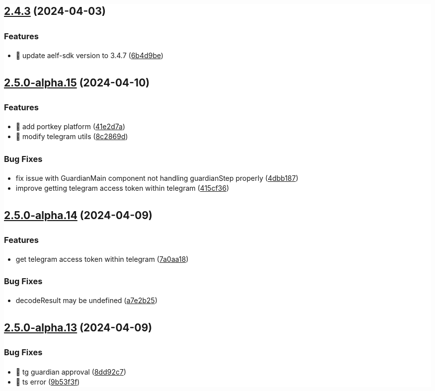## [2.4.3](https://github.com/Portkey-Wallet/portkey-web/compare/v2.4.2-alpha.9...v2.4.3) (2024-04-03)

### Features

- 🎸 update aelf-sdk version to 3.4.7 ([6b4d9be](https://github.com/Portkey-Wallet/portkey-web/commit/6b4d9be2af7d7ac01626dfbd852109f8918e5f3f))

## [2.5.0-alpha.15](https://github.com/Portkey-Wallet/portkey-web/compare/v2.5.0-alpha.14...v2.5.0-alpha.15) (2024-04-10)

### Features

- 🎸 add portkey platform ([41e2d7a](https://github.com/Portkey-Wallet/portkey-web/commit/41e2d7a827922d07d77fce7791ea0b8973a9754c))
- 🎸 modify telegram utils ([8c2869d](https://github.com/Portkey-Wallet/portkey-web/commit/8c2869dcbb22508fdc3455fe5d5f68d343c0d3c0))

### Bug Fixes

- fix issue with GuardianMain component not handling guardianStep properly ([4dbb187](https://github.com/Portkey-Wallet/portkey-web/commit/4dbb18759b5c5919958fc28f99515d126cf6f821))
- improve getting telegram access token within telegram ([415cf36](https://github.com/Portkey-Wallet/portkey-web/commit/415cf36a998505e24684c9a0edc0fe4f4cd86778))

## [2.5.0-alpha.14](https://github.com/Portkey-Wallet/portkey-web/compare/v2.5.0-alpha.13...v2.5.0-alpha.14) (2024-04-09)

### Features

- get telegram access token within telegram ([7a0aa18](https://github.com/Portkey-Wallet/portkey-web/commit/7a0aa180b4c0f03dc759ddb15d1a2173b9f4314f))

### Bug Fixes

- decodeResult may be undefined ([a7e2b25](https://github.com/Portkey-Wallet/portkey-web/commit/a7e2b255496bc9fc356966141caa915c64f9d377))

## [2.5.0-alpha.13](https://github.com/Portkey-Wallet/portkey-web/compare/v2.5.0-alpha.12...v2.5.0-alpha.13) (2024-04-09)

### Bug Fixes

- 🐛 tg guardian approval ([8dd92c7](https://github.com/Portkey-Wallet/portkey-web/commit/8dd92c7f283d996b9ef27cb5128707948f937316))
- 🐛 ts error ([9b53f3f](https://github.com/Portkey-Wallet/portkey-web/commit/9b53f3ff207024ca85914d8c57191948e5aec42d))

